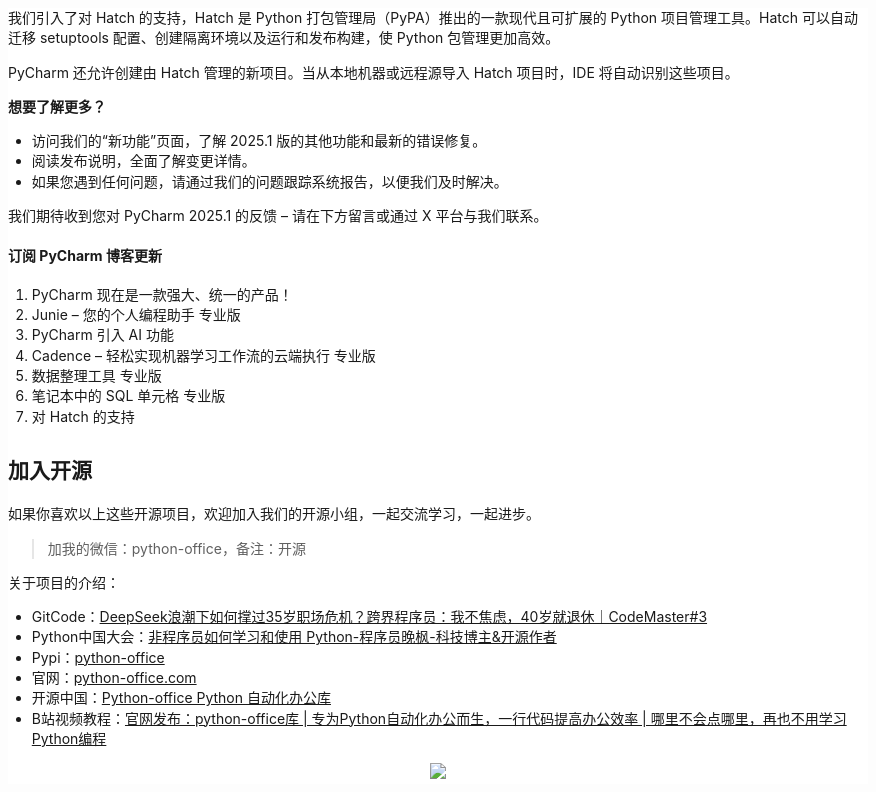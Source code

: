 我们引入了对 Hatch 的支持，Hatch 是 Python 打包管理局（PyPA）推出的一款现代且可扩展的 Python 项目管理工具。Hatch 可以自动迁移 setuptools 配置、创建隔离环境以及运行和发布构建，使 Python 包管理更加高效。

PyCharm 还允许创建由 Hatch 管理的新项目。当从本地机器或远程源导入 Hatch 项目时，IDE 将自动识别这些项目。

**想要了解更多？**

- 访问我们的“新功能”页面，了解 2025.1 版的其他功能和最新的错误修复。
- 阅读发布说明，全面了解变更详情。
- 如果您遇到任何问题，请通过我们的问题跟踪系统报告，以便我们及时解决。

我们期待收到您对 PyCharm 2025.1 的反馈 – 请在下方留言或通过 X 平台与我们联系。

#### 订阅 PyCharm 博客更新

1. PyCharm 现在是一款强大、统一的产品！
2. Junie – 您的个人编程助手 专业版
3. PyCharm 引入 AI 功能
4. Cadence – 轻松实现机器学习工作流的云端执行 专业版
5. 数据整理工具 专业版
6. 笔记本中的 SQL 单元格 专业版
7. 对 Hatch 的支持



## 加入开源

如果你喜欢以上这些开源项目，欢迎加入我们的开源小组，一起交流学习，一起进步。

> 加我的微信：python-office，备注：开源

关于项目的介绍：

- GitCode：[DeepSeek浪潮下如何撑过35岁职场危机？跨界程序员：我不焦虑，40岁就退休｜CodeMaster#3](https://mp.weixin.qq.com/s/RC54o9C4F87fyAebJUE0kg)
- Python中国大会：[非程序员如何学习和使用 Python-程序员晚枫-科技博主&开源作者](https://www.bilibili.com/video/BV1Y6qWYWEyQ/?spm_id_from=333.1387.homepage.video_card.click&vd_source=ca20bb8763fcb18660aa74d7a87234fa)
- Pypi：[python-office](https://pypi.org/project/python-office/)
- 官网：[python-office.com](https://python-office.com)
- 开源中国：[Python-office Python 自动化办公库](https://www.oschina.net/p/python-office)
- B站视频教程：[官网发布：python-office库 | 专为Python自动化办公而生，一行代码提高办公效率 | 哪里不会点哪里，再也不用学习Python编程](https://www.bilibili.com/video/BV1pT4y1k7FH/?spm_id_from=333.1387.0.0&vd_source=ca20bb8763fcb18660aa74d7a87234fa)



<p align="center" id='CodeMaster-banner'>
    <a target="_blank" href='https://mp.weixin.qq.com/s/B9OOU5bb8fOd9KiG43GqAw'>
    <img src="https://cos.python-office.com/activity/CodeMaster-3.jpg" width="100%"/>
    </a>   
</p>